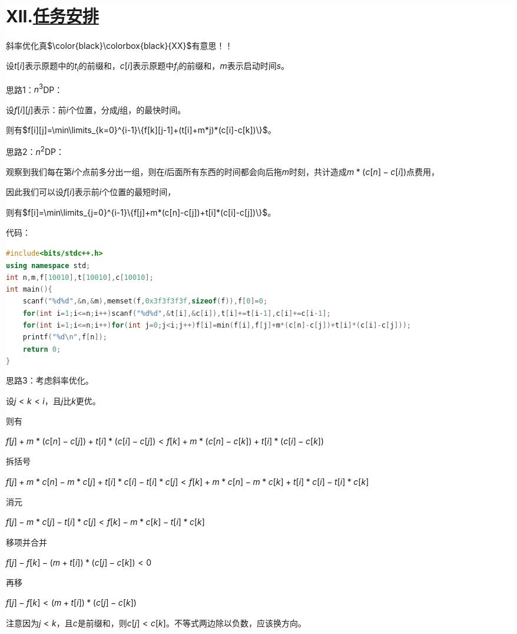 # XII.[任务安排](https://www.luogu.com.cn/problem/P2365)

斜率优化真$\color{black}\colorbox{black}{XX}$有意思！！

设$t[i]$表示原题中的$t_i$的前缀和，$c[i]$表示原题中$f_i$的前缀和，$m$表示启动时间$s$。

思路1：$n^3$DP：

设$f[i][j]$表示：前$i$个位置，分成$j$组，的最快时间。

则有$f[i][j]=\min\limits_{k=0}^{i-1}\{f[k][j-1]+(t[i]+m*j)*(c[i]-c[k])\}$。

思路2：$n^2$DP：

观察到我们每在第$i$个点前多分出一组，则在$i$后面所有东西的时间都会向后拖$m$时刻，共计造成$m*(c[n]-c[i])$点费用，

因此我们可以设$f[i]$表示前$i$个位置的最短时间，

则有$f[i]=\min\limits_{j=0}^{i-1}\{f[j]+m*(c[n]-c[j])+t[i]*(c[i]-c[j])\}$。

代码：

``` cpp
#include<bits/stdc++.h>
using namespace std;
int n,m,f[10010],t[10010],c[10010];
int main(){
	scanf("%d%d",&n,&m),memset(f,0x3f3f3f3f,sizeof(f)),f[0]=0;
	for(int i=1;i<=n;i++)scanf("%d%d",&t[i],&c[i]),t[i]+=t[i-1],c[i]+=c[i-1];
	for(int i=1;i<=n;i++)for(int j=0;j<i;j++)f[i]=min(f[i],f[j]+m*(c[n]-c[j])+t[i]*(c[i]-c[j]));
	printf("%d\n",f[n]);
	return 0;
}
```

思路3：考虑斜率优化。

设$j<k<i$，且$j$比$k$更优。

则有

$f[j]+m*(c[n]-c[j])+t[i]*(c[i]-c[j])<f[k]+m*(c[n]-c[k])+t[i]*(c[i]-c[k])$

拆括号

$f[j]+m*c[n]-m*c[j]+t[i]*c[i]-t[i]*c[j]<f[k]+m*c[n]-m*c[k]+t[i]*c[i]-t[i]*c[k]$

消元

$f[j]-m*c[j]-t[i]*c[j]<f[k]-m*c[k]-t[i]*c[k]$

移项并合并

$f[j]-f[k]-(m+t[i])*(c[j]-c[k])<0$

再移

$f[j]-f[k]<(m+t[i])*(c[j]-c[k])$

注意因为$j<k$，且$c$是前缀和，则$c[j]<c[k]$。不等式两边除以负数，应该换方向。
